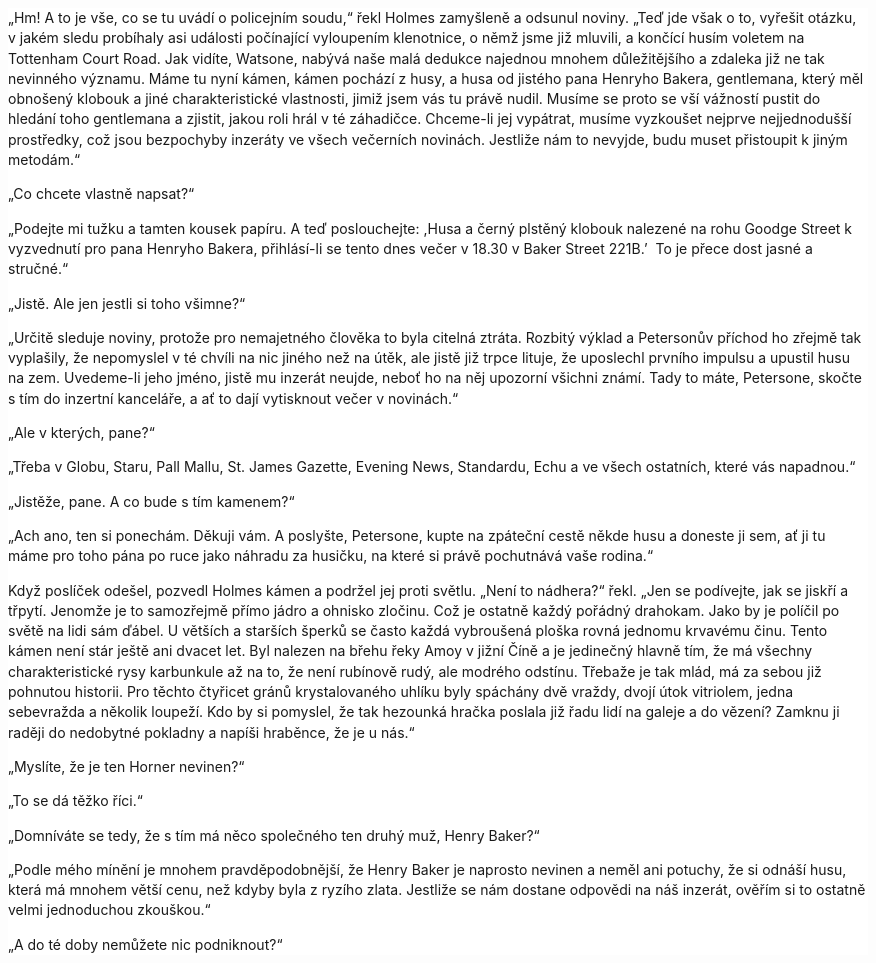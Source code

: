 „Hm! A to je vše, co se tu uvádí o policejním soudu,“ řekl Holmes zamyšleně a odsunul noviny. „Teď jde však o to, vyřešit otázku, v jakém sledu probíhaly asi události počínající vyloupením klenotnice, o němž jsme již mluvili, a končící husím voletem na Tottenham Court Road. Jak vidíte, Watsone, nabývá naše malá dedukce najednou mnohem důležitějšího a zdaleka již ne tak nevinného významu. Máme tu nyní kámen, kámen pochází z husy, a husa od jistého pana Henryho Bakera, gentlemana, který měl obnošený klobouk a jiné charakteristické vlastnosti, jimiž jsem vás tu právě nudil. Musíme se proto se vší vážností pustit do hledání toho gentlemana a zjistit, jakou roli hrál v té záhadičce. Chceme-li jej vypátrat, musíme vyzkoušet nejprve nejjednodušší prostředky, což jsou bezpochyby inzeráty ve všech večerních novinách. Jestliže nám to nevyjde, budu muset přistoupit k jiným metodám.“

„Co chcete vlastně napsat?“

„Podejte mi tužku a tamten kousek papíru. A teď poslouchejte: ,Husa a černý plstěný klobouk nalezené na rohu Goodge Street k vyzvednutí pro pana Henryho Bakera, přihlásí-li se tento dnes večer v 18.30 v Baker Street 221B.’  To je přece dost jasné a stručné.“

„Jistě. Ale jen jestli si toho všimne?“

„Určitě sleduje noviny, protože pro nemajetného člověka to byla citelná ztráta. Rozbitý výklad a Petersonův příchod ho zřejmě tak vyplašily, že nepomyslel v té chvíli na nic jiného než na útěk, ale jistě již trpce lituje, že uposlechl prvního impulsu a upustil husu na zem. Uvedeme-li jeho jméno, jistě mu inzerát neujde, neboť ho na něj upozorní všichni známí. Tady to máte, Petersone, skočte s tím do inzertní kanceláře, a ať to dají vytisknout večer v novinách.“

„Ale v kterých, pane?“

„Třeba v Globu, Staru, Pall Mallu, St. James Gazette, Evening News, Standardu, Echu a ve všech ostatních, které vás napadnou.“

„Jistěže, pane. A co bude s tím kamenem?“

„Ach ano, ten si ponechám. Děkuji vám. A poslyšte, Petersone, kupte na zpáteční cestě někde husu a doneste ji sem, ať ji tu máme pro toho pána po ruce jako náhradu za husičku, na které si právě pochutnává vaše rodina.“

Když poslíček odešel, pozvedl Holmes kámen a podržel jej proti světlu. „Není to nádhera?“ řekl. „Jen se podívejte, jak se jiskří a třpytí. Jenomže je to samozřejmě přímo jádro a ohnisko zločinu. Což je ostatně každý pořádný drahokam. Jako by je políčil po světě na lidi sám ďábel. U větších a starších šperků se často každá vybroušená ploška rovná jednomu krvavému činu. Tento kámen není stár ještě ani dvacet let. Byl nalezen na břehu řeky Amoy v jižní Číně a je jedinečný hlavně tím, že má všechny charakteristické rysy karbunkule až na to, že není rubínově rudý, ale modrého odstínu. Třebaže je tak mlád, má za sebou již pohnutou historii. Pro těchto čtyřicet gránů krystalovaného uhlíku byly spáchány dvě vraždy, dvojí útok vitriolem, jedna sebevražda a několik loupeží. Kdo by si pomyslel, že tak hezounká hračka poslala již řadu lidí na galeje a do vězení? Zamknu ji raději do nedobytné pokladny a napíši hraběnce, že je u nás.“

„Myslíte, že je ten Horner nevinen?“

„To se dá těžko říci.“

„Domníváte se tedy, že s tím má něco společného ten druhý muž, Henry Baker?“

„Podle mého mínění je mnohem pravděpodobnější, že Henry Baker je naprosto nevinen a neměl ani potuchy, že si odnáší husu, která má mnohem větší cenu, než kdyby byla z ryzího zlata. Jestliže se nám dostane odpovědi na náš inzerát, ověřím si to ostatně velmi jednoduchou zkouškou.“

„A do té doby nemůžete nic podniknout?“
